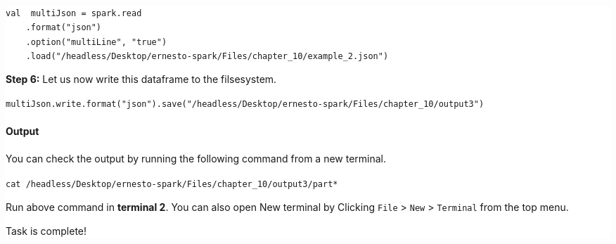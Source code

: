 ```
val  multiJson = spark.read
    .format("json")
    .option("multiLine", "true")
    .load("/headless/Desktop/ernesto-spark/Files/chapter_10/example_2.json")
```


**Step 6:** Let us now write this dataframe to the filsesystem.

`multiJson.write.format("json").save("/headless/Desktop/ernesto-spark/Files/chapter_10/output3")`
 
#### Output
You can check the output by running the following command from a new terminal.


`cat /headless/Desktop/ernesto-spark/Files/chapter_10/output3/part*`

Run above command in **terminal 2**. You can also open New terminal by Clicking `File` > `New` > `Terminal` from the top menu.


 
Task is complete!
























































